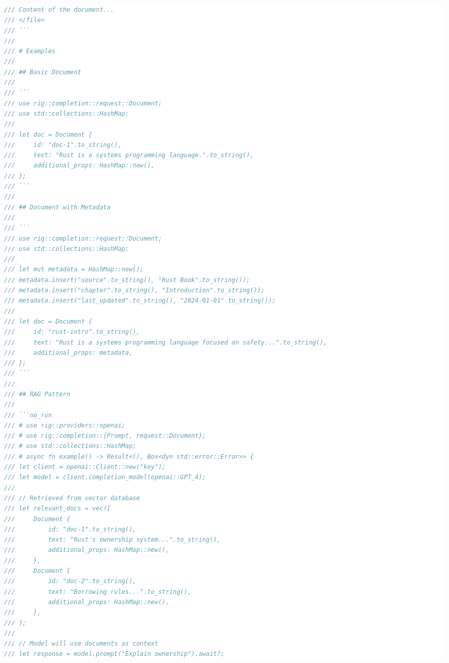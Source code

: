 ```rust
/// Content of the document...
/// </file>
/// ```
///
/// # Examples
///
/// ## Basic Document
///
/// ```
/// use rig::completion::request::Document;
/// use std::collections::HashMap;
///
/// let doc = Document {
///     id: "doc-1".to_string(),
///     text: "Rust is a systems programming language.".to_string(),
///     additional_props: HashMap::new(),
/// };
/// ```
///
/// ## Document with Metadata
///
/// ```
/// use rig::completion::request::Document;
/// use std::collections::HashMap;
///
/// let mut metadata = HashMap::new();
/// metadata.insert("source".to_string(), "Rust Book".to_string());
/// metadata.insert("chapter".to_string(), "Introduction".to_string());
/// metadata.insert("last_updated".to_string(), "2024-01-01".to_string());
///
/// let doc = Document {
///     id: "rust-intro".to_string(),
///     text: "Rust is a systems programming language focused on safety...".to_string(),
///     additional_props: metadata,
/// };
/// ```
///
/// ## RAG Pattern
///
/// ```no_run
/// # use rig::providers::openai;
/// # use rig::completion::{Prompt, request::Document};
/// # use std::collections::HashMap;
/// # async fn example() -> Result<(), Box<dyn std::error::Error>> {
/// let client = openai::Client::new("key");
/// let model = client.completion_model(openai::GPT_4);
///
/// // Retrieved from vector database
/// let relevant_docs = vec![
///     Document {
///         id: "doc-1".to_string(),
///         text: "Rust's ownership system...".to_string(),
///         additional_props: HashMap::new(),
///     },
///     Document {
///         id: "doc-2".to_string(),
///         text: "Borrowing rules...".to_string(),
///         additional_props: HashMap::new(),
///     },
/// ];
///
/// // Model will use documents as context
/// let response = model.prompt("Explain ownership").await?;
```